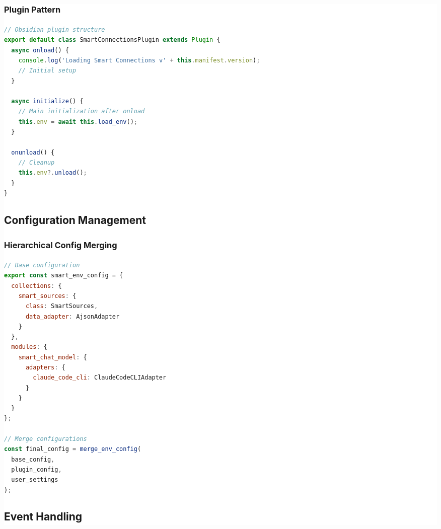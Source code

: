 ### Plugin Pattern
```javascript
// Obsidian plugin structure
export default class SmartConnectionsPlugin extends Plugin {
  async onload() {
    console.log('Loading Smart Connections v' + this.manifest.version);
    // Initial setup
  }
  
  async initialize() {
    // Main initialization after onload
    this.env = await this.load_env();
  }
  
  onunload() {
    // Cleanup
    this.env?.unload();
  }
}
```

## Configuration Management

### Hierarchical Config Merging
```javascript
// Base configuration
export const smart_env_config = {
  collections: {
    smart_sources: {
      class: SmartSources,
      data_adapter: AjsonAdapter
    }
  },
  modules: {
    smart_chat_model: {
      adapters: {
        claude_code_cli: ClaudeCodeCLIAdapter
      }
    }
  }
};

// Merge configurations
const final_config = merge_env_config(
  base_config,
  plugin_config,
  user_settings
);
```

## Event Handling
